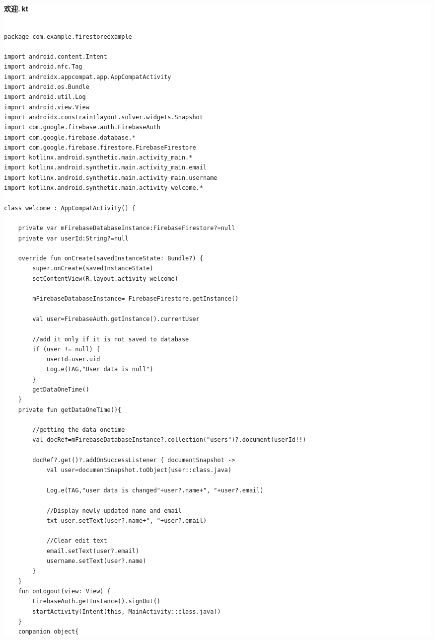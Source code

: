 **欢迎. kt**

```

package com.example.firestoreexample

import android.content.Intent
import android.nfc.Tag
import androidx.appcompat.app.AppCompatActivity
import android.os.Bundle
import android.util.Log
import android.view.View
import androidx.constraintlayout.solver.widgets.Snapshot
import com.google.firebase.auth.FirebaseAuth
import com.google.firebase.database.*
import com.google.firebase.firestore.FirebaseFirestore
import kotlinx.android.synthetic.main.activity_main.*
import kotlinx.android.synthetic.main.activity_main.email
import kotlinx.android.synthetic.main.activity_main.username
import kotlinx.android.synthetic.main.activity_welcome.*

class welcome : AppCompatActivity() {

    private var mFirebaseDatabaseInstance:FirebaseFirestore?=null
    private var userId:String?=null

    override fun onCreate(savedInstanceState: Bundle?) {
        super.onCreate(savedInstanceState)
        setContentView(R.layout.activity_welcome)

        mFirebaseDatabaseInstance= FirebaseFirestore.getInstance()

        val user=FirebaseAuth.getInstance().currentUser

        //add it only if it is not saved to database
        if (user != null) {
            userId=user.uid
            Log.e(TAG,"User data is null")
        }
        getDataOneTime()
    }
    private fun getDataOneTime(){

        //getting the data onetime
        val docRef=mFirebaseDatabaseInstance?.collection("users")?.document(userId!!)

        docRef?.get()?.addOnSuccessListener { documentSnapshot ->
            val user=documentSnapshot.toObject(user::class.java)

            Log.e(TAG,"user data is changed"+user?.name+", "+user?.email)

            //Display newly updated name and email
            txt_user.setText(user?.name+", "+user?.email)

            //Clear edit text
            email.setText(user?.email)
            username.setText(user?.name)
        }
    }
    fun onLogout(view: View) {
        FirebaseAuth.getInstance().signOut()
        startActivity(Intent(this, MainActivity::class.java))
    }
    companion object{
```